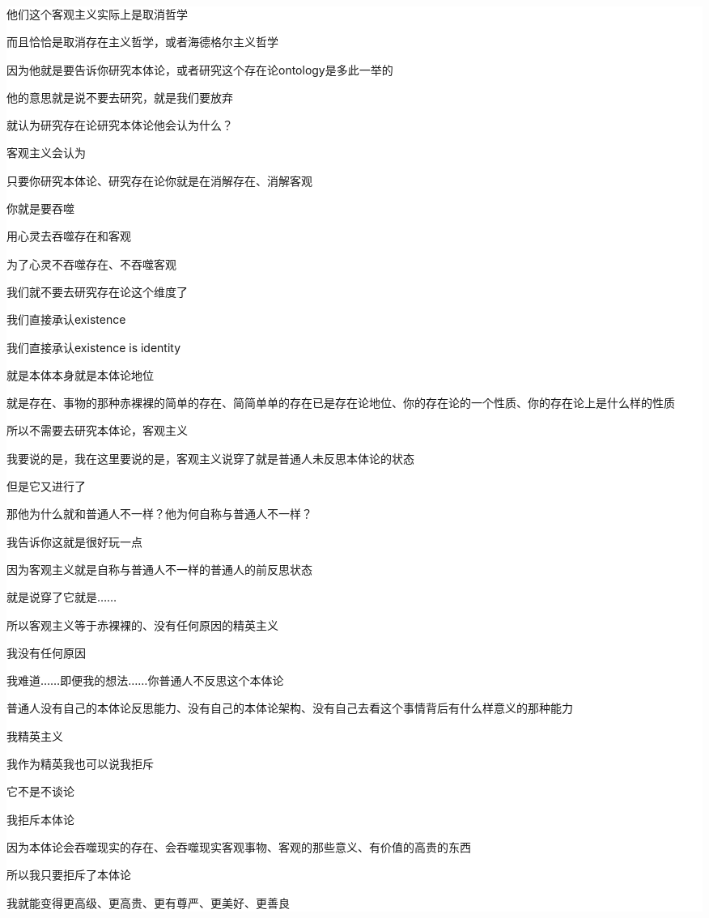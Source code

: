 他们这个客观主义实际上是取消哲学

而且恰恰是取消存在主义哲学，或者海德格尔主义哲学

因为他就是要告诉你研究本体论，或者研究这个存在论ontology是多此一举的

他的意思就是说不要去研究，就是我们要放弃

就认为研究存在论研究本体论他会认为什么？

客观主义会认为

只要你研究本体论、研究存在论你就是在消解存在、消解客观

你就是要吞噬

用心灵去吞噬存在和客观

为了心灵不吞噬存在、不吞噬客观

我们就不要去研究存在论这个维度了

我们直接承认existence

我们直接承认existence is identity

就是本体本身就是本体论地位

就是存在、事物的那种赤裸裸的简单的存在、简简单单的存在已是存在论地位、你的存在论的一个性质、你的存在论上是什么样的性质

所以不需要去研究本体论，客观主义

我要说的是，我在这里要说的是，客观主义说穿了就是普通人未反思本体论的状态

但是它又进行了

那他为什么就和普通人不一样？他为何自称与普通人不一样？

我告诉你这就是很好玩一点

因为客观主义就是自称与普通人不一样的普通人的前反思状态

就是说穿了它就是……

所以客观主义等于赤裸裸的、没有任何原因的精英主义

我没有任何原因

我难道……即便我的想法……你普通人不反思这个本体论

普通人没有自己的本体论反思能力、没有自己的本体论架构、没有自己去看这个事情背后有什么样意义的那种能力

我精英主义

我作为精英我也可以说我拒斥

它不是不谈论

我拒斥本体论

因为本体论会吞噬现实的存在、会吞噬现实客观事物、客观的那些意义、有价值的高贵的东西

所以我只要拒斥了本体论

我就能变得更高级、更高贵、更有尊严、更美好、更善良
